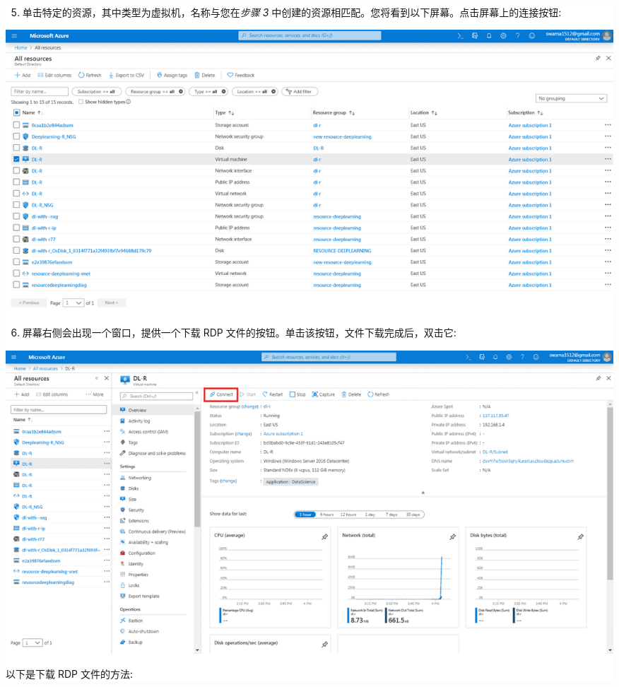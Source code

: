 5.  单击特定的资源，其中类型为虚拟机，名称与您在*步骤 3* 中创建的资源相匹配。您将看到以下屏幕。点击屏幕上的连接按钮:

![](img/69ea3a54-6eb1-442d-905f-9f6fcf3cf365.png)

6.  屏幕右侧会出现一个窗口，提供一个下载 RDP 文件的按钮。单击该按钮，文件下载完成后，双击它:

![](img/97bc4192-ae34-48f0-a03f-0f1d55ffd5d7.png)

以下是下载 RDP 文件的方法:
